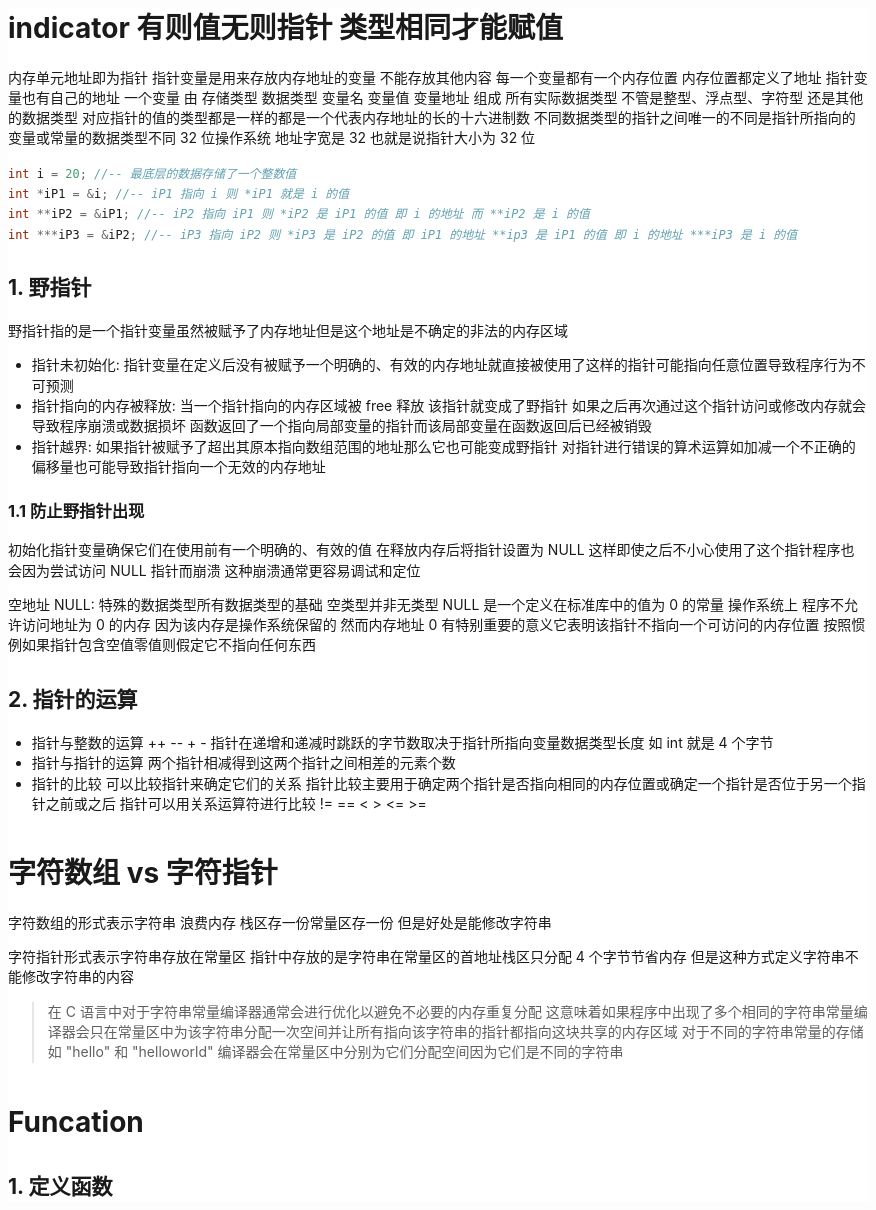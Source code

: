 

# indicator 有则值无则指针 类型相同才能赋值

内存单元地址即为指针 指针变量是用来存放内存地址的变量 不能存放其他内容 每一个变量都有一个内存位置 内存位置都定义了地址 指针变量也有自己的地址 一个变量 由 存储类型 数据类型 变量名 变量值 变量地址 组成 所有实际数据类型 不管是整型、浮点型、字符型 还是其他的数据类型 对应指针的值的类型都是一样的都是一个代表内存地址的长的十六进制数 不同数据类型的指针之间唯一的不同是指针所指向的变量或常量的数据类型不同 32 位操作系统 地址字宽是 32 也就是说指针大小为 32 位

```c
int i = 20; //-- 最底层的数据存储了一个整数值
int *iP1 = &i; //-- iP1 指向 i 则 *iP1 就是 i 的值
int **iP2 = &iP1; //-- iP2 指向 iP1 则 *iP2 是 iP1 的值 即 i 的地址 而 **iP2 是 i 的值    
int ***iP3 = &iP2; //-- iP3 指向 iP2 则 *iP3 是 iP2 的值 即 iP1 的地址 **ip3 是 iP1 的值 即 i 的地址 ***iP3 是 i 的值
```

## 1. 野指针

野指针指的是一个指针变量虽然被赋予了内存地址但是这个地址是不确定的非法的内存区域

- 指针未初始化: 指针变量在定义后没有被赋予一个明确的、有效的内存地址就直接被使用了这样的指针可能指向任意位置导致程序行为不可预测
- 指针指向的内存被释放: 当一个指针指向的内存区域被 free 释放 该指针就变成了野指针 如果之后再次通过这个指针访问或修改内存就会导致程序崩溃或数据损坏 函数返回了一个指向局部变量的指针而该局部变量在函数返回后已经被销毁
- 指针越界: 如果指针被赋予了超出其原本指向数组范围的地址那么它也可能变成野指针 对指针进行错误的算术运算如加减一个不正确的偏移量也可能导致指针指向一个无效的内存地址

### 1.1 防止野指针出现

初始化指针变量确保它们在使用前有一个明确的、有效的值 在释放内存后将指针设置为 NULL 这样即使之后不小心使用了这个指针程序也会因为尝试访问 NULL 指针而崩溃 这种崩溃通常更容易调试和定位

空地址 NULL: 特殊的数据类型所有数据类型的基础 空类型并非无类型 NULL 是一个定义在标准库中的值为 0 的常量 操作系统上 程序不允许访问地址为 0 的内存 因为该内存是操作系统保留的 然而内存地址 0 有特别重要的意义它表明该指针不指向一个可访问的内存位置 按照惯例如果指针包含空值零值则假定它不指向任何东西

## 2. 指针的运算

- 指针与整数的运算 ++ -- + - 指针在递增和递减时跳跃的字节数取决于指针所指向变量数据类型长度 如 int 就是 4 个字节
- 指针与指针的运算 两个指针相减得到这两个指针之间相差的元素个数
- 指针的比较 可以比较指针来确定它们的关系 指针比较主要用于确定两个指针是否指向相同的内存位置或确定一个指针是否位于另一个指针之前或之后 指针可以用关系运算符进行比较 !=  == < > <= >=

  

# 字符数组 vs 字符指针

字符数组的形式表示字符串 浪费内存 栈区存一份常量区存一份 但是好处是能修改字符串

字符指针形式表示字符串存放在常量区 指针中存放的是字符串在常量区的首地址栈区只分配 4 个字节节省内存 但是这种方式定义字符串不能修改字符串的内容

> 在 C 语言中对于字符串常量编译器通常会进行优化以避免不必要的内存重复分配 这意味着如果程序中出现了多个相同的字符串常量编译器会只在常量区中为该字符串分配一次空间并让所有指向该字符串的指针都指向这块共享的内存区域 对于不同的字符串常量的存储如 "hello" 和 "helloworld" 编译器会在常量区中分别为它们分配空间因为它们是不同的字符串



# Funcation

## 1. 定义函数
